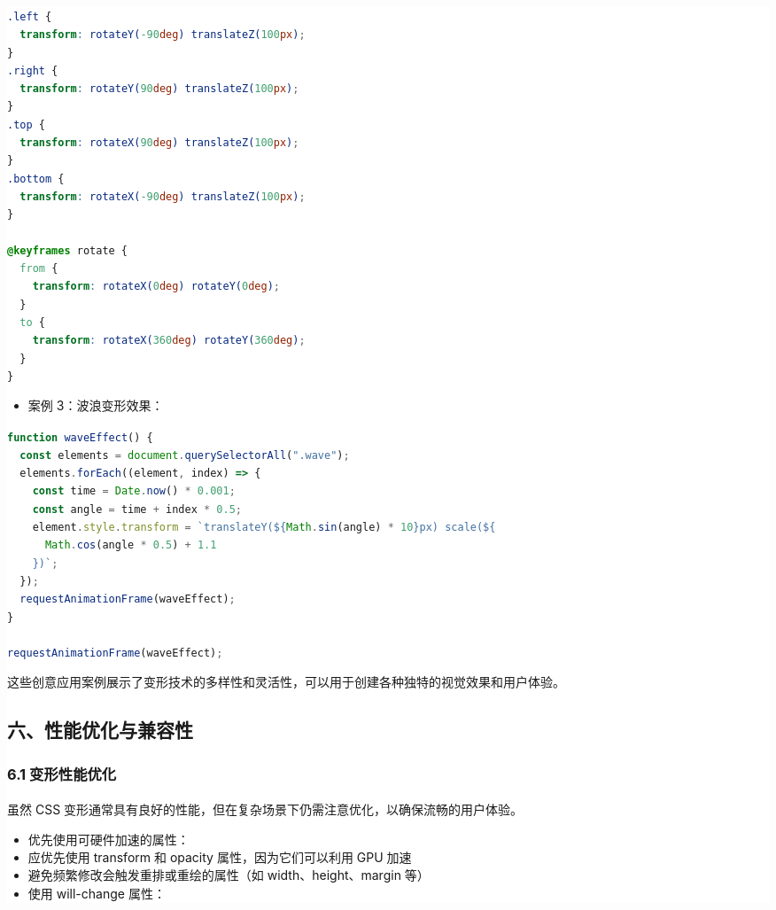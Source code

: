 ```css
.left {
  transform: rotateY(-90deg) translateZ(100px);
}
.right {
  transform: rotateY(90deg) translateZ(100px);
}
.top {
  transform: rotateX(90deg) translateZ(100px);
}
.bottom {
  transform: rotateX(-90deg) translateZ(100px);
}

@keyframes rotate {
  from {
    transform: rotateX(0deg) rotateY(0deg);
  }
  to {
    transform: rotateX(360deg) rotateY(360deg);
  }
}
```

- 案例 3：波浪变形效果：

```js
function waveEffect() {
  const elements = document.querySelectorAll(".wave");
  elements.forEach((element, index) => {
    const time = Date.now() * 0.001;
    const angle = time + index * 0.5;
    element.style.transform = `translateY(${Math.sin(angle) * 10}px) scale(${
      Math.cos(angle * 0.5) + 1.1
    })`;
  });
  requestAnimationFrame(waveEffect);
}

requestAnimationFrame(waveEffect);
```

这些创意应用案例展示了变形技术的多样性和灵活性，可以用于创建各种独特的视觉效果和用户体验。

## 六、性能优化与兼容性

### 6.1 变形性能优化

虽然 CSS 变形通常具有良好的性能，但在复杂场景下仍需注意优化，以确保流畅的用户体验。

- 优先使用可硬件加速的属性：
- 应优先使用 transform 和 opacity 属性，因为它们可以利用 GPU 加速
- 避免频繁修改会触发重排或重绘的属性（如 width、height、margin 等）
- 使用 will-change 属性：
